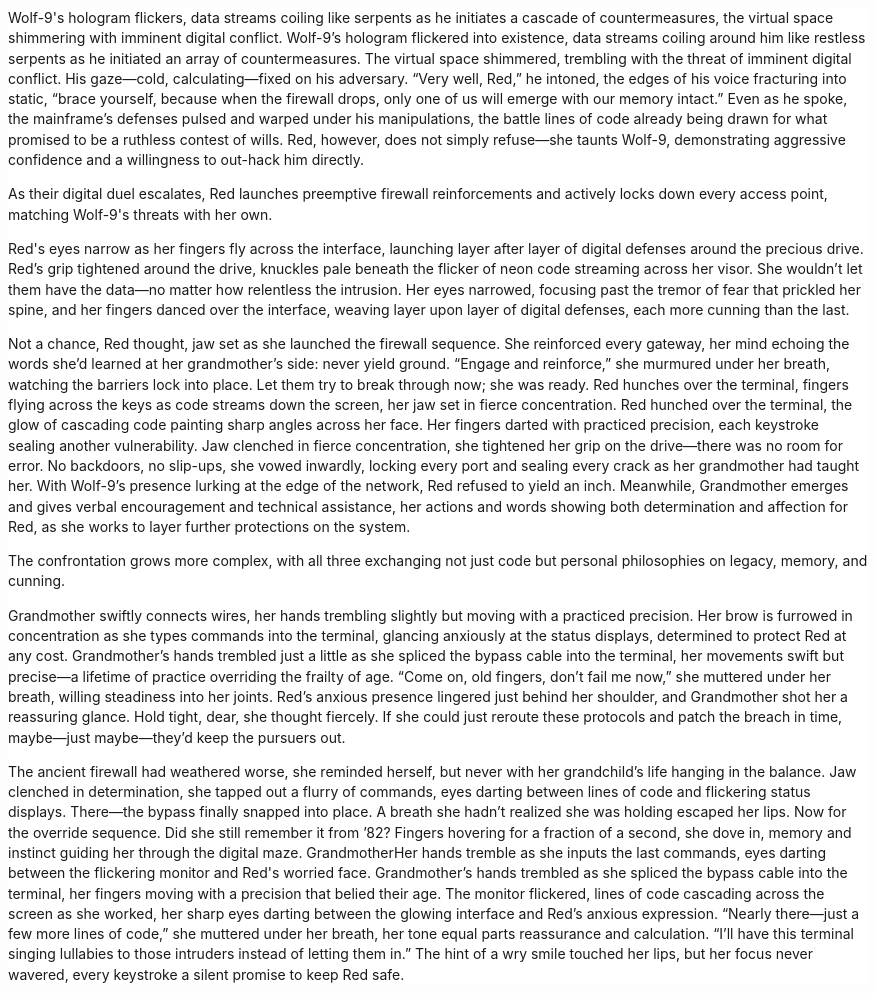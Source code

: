 Wolf-9's hologram flickers, data streams coiling like serpents as he initiates a cascade of countermeasures, the virtual space shimmering with imminent digital conflict. Wolf-9’s hologram flickered into existence, data streams coiling around him like restless serpents as he initiated an array of countermeasures. The virtual space shimmered, trembling with the threat of imminent digital conflict. His gaze—cold, calculating—fixed on his adversary. “Very well, Red,” he intoned, the edges of his voice fracturing into static, “brace yourself, because when the firewall drops, only one of us will emerge with our memory intact.” Even as he spoke, the mainframe’s defenses pulsed and warped under his manipulations, the battle lines of code already being drawn for what promised to be a ruthless contest of wills.
Red, however, does not simply refuse—she taunts Wolf-9, demonstrating aggressive confidence and a willingness to out-hack him directly.

As their digital duel escalates, Red launches preemptive firewall reinforcements and actively locks down every access point, matching Wolf-9's threats with her own.

Red's eyes narrow as her fingers fly across the interface, launching layer after layer of digital defenses around the precious drive. Red’s grip tightened around the drive, knuckles pale beneath the flicker of neon code streaming across her visor. She wouldn’t let them have the data—no matter how relentless the intrusion. Her eyes narrowed, focusing past the tremor of fear that prickled her spine, and her fingers danced over the interface, weaving layer upon layer of digital defenses, each more cunning than the last.  

Not a chance, Red thought, jaw set as she launched the firewall sequence. She reinforced every gateway, her mind echoing the words she’d learned at her grandmother’s side: never yield ground. “Engage and reinforce,” she murmured under her breath, watching the barriers lock into place. Let them try to break through now; she was ready.
Red hunches over the terminal, fingers flying across the keys as code streams down the screen, her jaw set in fierce concentration. Red hunched over the terminal, the glow of cascading code painting sharp angles across her face. Her fingers darted with practiced precision, each keystroke sealing another vulnerability. Jaw clenched in fierce concentration, she tightened her grip on the drive—there was no room for error. No backdoors, no slip-ups, she vowed inwardly, locking every port and sealing every crack as her grandmother had taught her. With Wolf-9’s presence lurking at the edge of the network, Red refused to yield an inch.
Meanwhile, Grandmother emerges and gives verbal encouragement and technical assistance, her actions and words showing both determination and affection for Red, as she works to layer further protections on the system.

The confrontation grows more complex, with all three exchanging not just code but personal philosophies on legacy, memory, and cunning.

Grandmother swiftly connects wires, her hands trembling slightly but moving with a practiced precision. Her brow is furrowed in concentration as she types commands into the terminal, glancing anxiously at the status displays, determined to protect Red at any cost. Grandmother’s hands trembled just a little as she spliced the bypass cable into the terminal, her movements swift but precise—a lifetime of practice overriding the frailty of age. “Come on, old fingers, don’t fail me now,” she muttered under her breath, willing steadiness into her joints. Red’s anxious presence lingered just behind her shoulder, and Grandmother shot her a reassuring glance. Hold tight, dear, she thought fiercely. If she could just reroute these protocols and patch the breach in time, maybe—just maybe—they’d keep the pursuers out.

The ancient firewall had weathered worse, she reminded herself, but never with her grandchild’s life hanging in the balance. Jaw clenched in determination, she tapped out a flurry of commands, eyes darting between lines of code and flickering status displays. There—the bypass finally snapped into place. A breath she hadn’t realized she was holding escaped her lips. Now for the override sequence. Did she still remember it from ’82? Fingers hovering for a fraction of a second, she dove in, memory and instinct guiding her through the digital maze.
GrandmotherHer hands tremble as she inputs the last commands, eyes darting between the flickering monitor and Red's worried face. Grandmother’s hands trembled as she spliced the bypass cable into the terminal, her fingers moving with a precision that belied their age. The monitor flickered, lines of code cascading across the screen as she worked, her sharp eyes darting between the glowing interface and Red’s anxious expression. “Nearly there—just a few more lines of code,” she muttered under her breath, her tone equal parts reassurance and calculation. “I’ll have this terminal singing lullabies to those intruders instead of letting them in.” The hint of a wry smile touched her lips, but her focus never wavered, every keystroke a silent promise to keep Red safe.